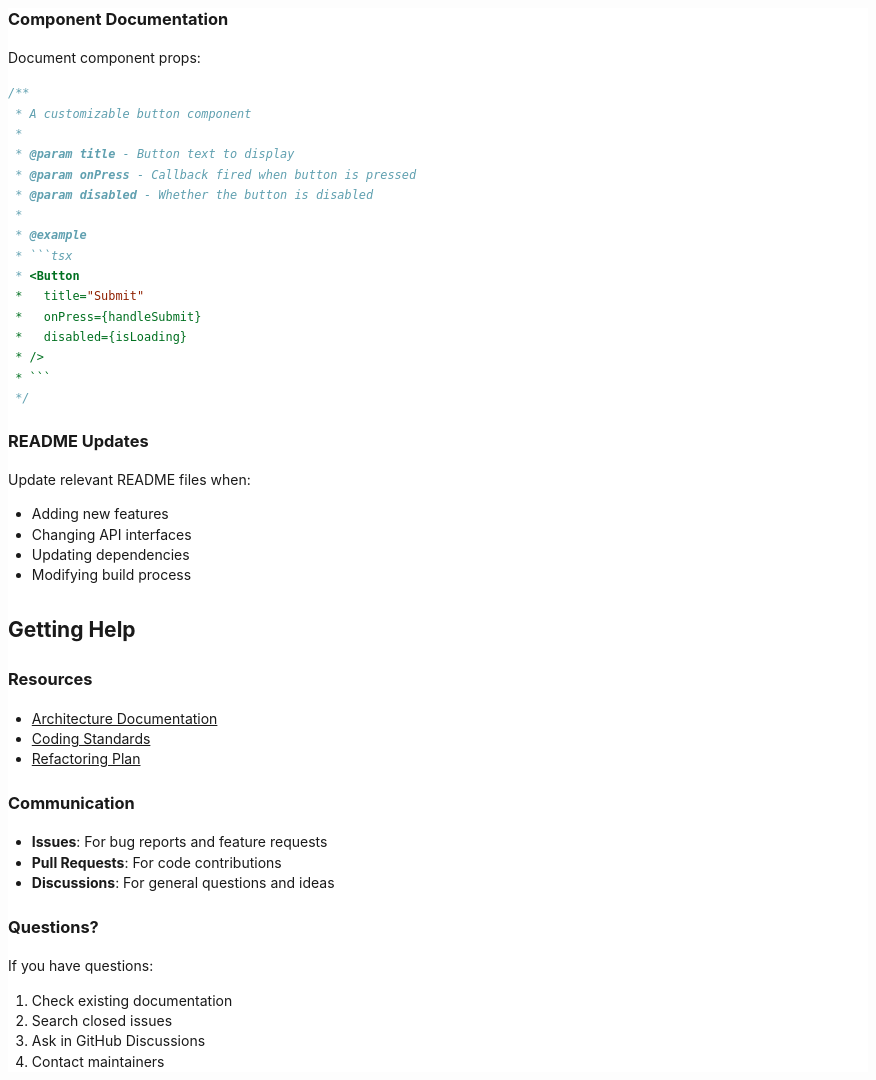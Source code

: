 ### Component Documentation

Document component props:

```typescript
/**
 * A customizable button component
 * 
 * @param title - Button text to display
 * @param onPress - Callback fired when button is pressed
 * @param disabled - Whether the button is disabled
 * 
 * @example
 * ```tsx
 * <Button
 *   title="Submit"
 *   onPress={handleSubmit}
 *   disabled={isLoading}
 * />
 * ```
 */
```

### README Updates

Update relevant README files when:
- Adding new features
- Changing API interfaces
- Updating dependencies
- Modifying build process

## Getting Help

### Resources

- [Architecture Documentation](./ARCHITECTURE.md)
- [Coding Standards](./CODING_STANDARDS.md)
- [Refactoring Plan](./REFACTORING_PLAN.md)

### Communication

- **Issues**: For bug reports and feature requests
- **Pull Requests**: For code contributions
- **Discussions**: For general questions and ideas

### Questions?

If you have questions:
1. Check existing documentation
2. Search closed issues
3. Ask in GitHub Discussions
4. Contact maintainers
